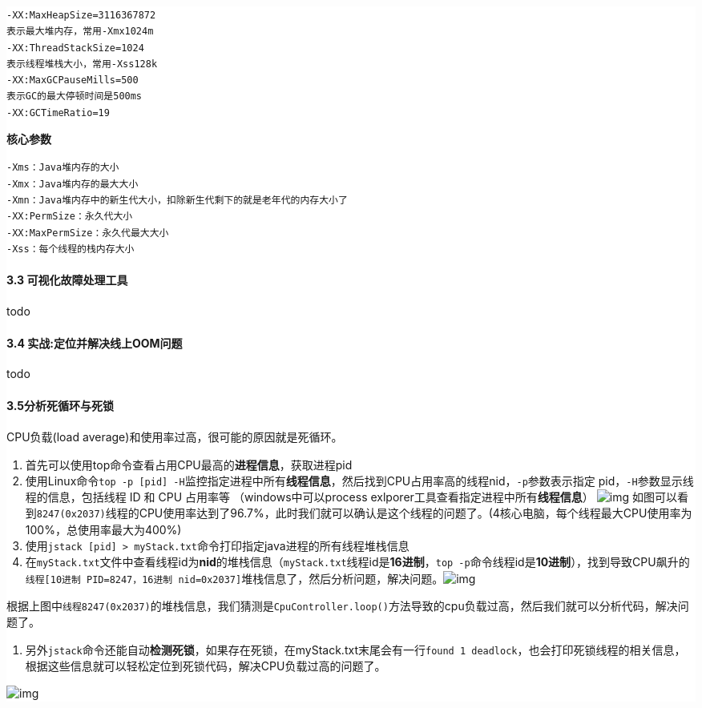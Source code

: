 ```
-XX:MaxHeapSize=3116367872
表示最大堆内存，常用-Xmx1024m
-XX:ThreadStackSize=1024
表示线程堆栈大小，常用-Xss128k
-XX:MaxGCPauseMills=500
表示GC的最大停顿时间是500ms
-XX:GCTimeRatio=19
```

**核心参数**

```
-Xms：Java堆内存的大小 
-Xmx：Java堆内存的最大大小 
-Xmn：Java堆内存中的新生代大小，扣除新生代剩下的就是老年代的内存大小了 
-XX:PermSize：永久代大小 
-XX:MaxPermSize：永久代最大大小 
-Xss：每个线程的栈内存大小
```



#### 3.3 可视化故障处理工具

todo

#### 3.4 实战:定位并解决线上OOM问题

todo

#### 3.5分析死循环与死锁

CPU负载(load average)和使用率过高，很可能的原因就是死循环。

1.  首先可以使用top命令查看占用CPU最高的**进程信息**，获取进程pid 
2.  使用Linux命令`top -p [pid] -H`监控指定进程中所有**线程信息**，然后找到CPU占用率高的线程nid，`-p`参数表示指定 pid，`-H`参数显示线程的信息，包括线程 ID 和 CPU 占用率等
   （windows中可以process exlporer工具查看指定进程中所有**线程信息**）
   ![img](http://upload-images.jianshu.io/upload_images/3274507-c01c8ab3cd4d6c98.jpg?imageMogr2/auto-orient/strip%7CimageView2/2/w/1240)
   如图可以看到`8247(0x2037)`线程的CPU使用率达到了96.7%，此时我们就可以确认是这个线程的问题了。(4核心电脑，每个线程最大CPU使用率为100%，总使用率最大为400%) 
3.  使用`jstack [pid] > myStack.txt`命令打印指定java进程的所有线程堆栈信息 
4.  在`myStack.txt`文件中查看线程id为**nid**的堆栈信息（`myStack.txt`线程id是**16进制**，`top -p`命令线程id是**10进制**），找到导致CPU飙升的`线程[10进制 PID=8247，16进制 nid=0x2037]`堆栈信息了，然后分析问题，解决问题。![img](http://upload-images.jianshu.io/upload_images/3274507-91fdd30e873d91d5.jpg?imageMogr2/auto-orient/strip%7CimageView2/2/w/1240) 



根据上图中`线程8247(0x2037)`的堆栈信息，我们猜测是`CpuController.loop()`方法导致的cpu负载过高，然后我们就可以分析代码，解决问题了。



1. 另外`jstack`命令还能自动**检测死锁**，如果存在死锁，在myStack.txt末尾会有一行`found 1 deadlock`，也会打印死锁线程的相关信息，根据这些信息就可以轻松定位到死锁代码，解决CPU负载过高的问题了。



![img](http://upload-images.jianshu.io/upload_images/3274507-50fd6f4c6d5a6d8d.jpg?imageMogr2/auto-orient/strip%7CimageView2/2/w/1240)
